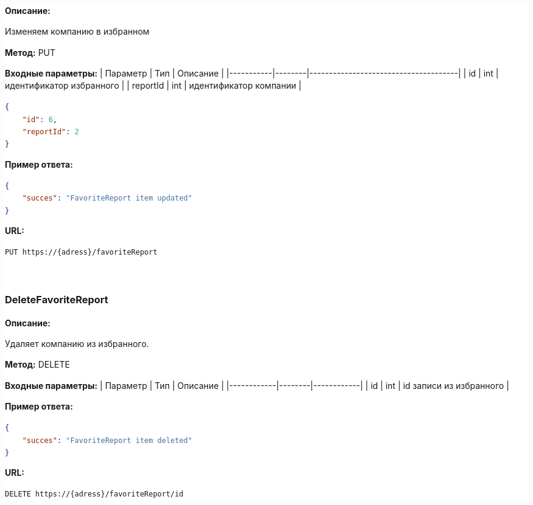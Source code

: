 **Описание:** 

Изменяем компанию в избранном

**Метод:** PUT

**Входные параметры:**
| Параметр  | Тип    | Описание                             |
|-----------|--------|--------------------------------------|
| id | int | идентификатор избранного                |
| reportId | int | идентификатор компании                |

```json
{
    "id": 6,
    "reportId": 2
}
```

**Пример ответа:**
```json
{
    "succes": "FavoriteReport item updated"
}
```

**URL:**
```
PUT https://{adress}/favoriteReport
```

<br>

### DeleteFavoriteReport

**Описание:** 

Удаляет компанию из избранного.

**Метод:** DELETE

**Входные параметры:**
|  Параметр  | Тип    | Описание   |
|------------|--------|------------|
|  id  |  int  | id записи из избранного  |

**Пример ответа:**
```json
{
    "succes": "FavoriteReport item deleted"
}
```

**URL:**
```
DELETE https://{adress}/favoriteReport/id
```
